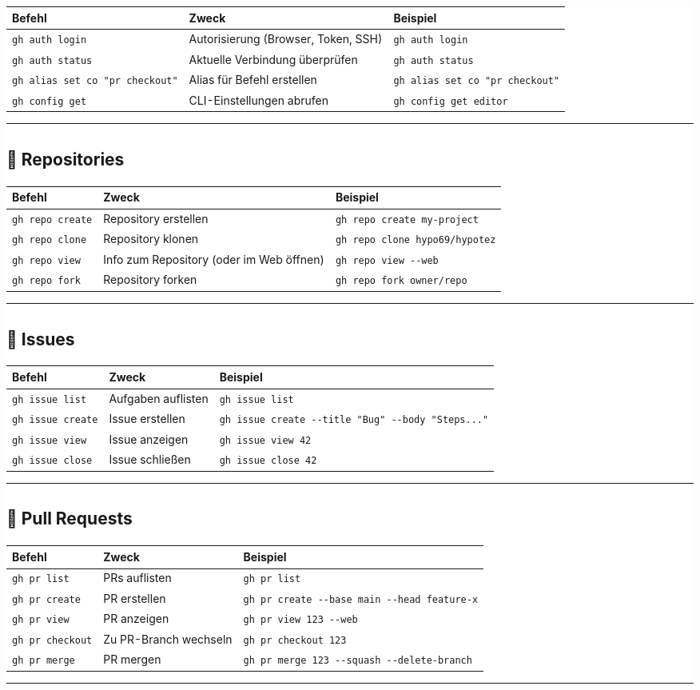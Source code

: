 | Befehl                          | Zweck                             | Beispiel                        |
| :------------------------------ | :-------------------------------- | :------------------------------ |
| `gh auth login`                 | Autorisierung (Browser, Token, SSH) | `gh auth login`                 |
| `gh auth status`                | Aktuelle Verbindung überprüfen    | `gh auth status`                |
| `gh alias set co "pr checkout"` | Alias für Befehl erstellen        | `gh alias set co "pr checkout"` |
| `gh config get`                 | CLI-Einstellungen abrufen         | `gh config get editor`          |

---

## 📂 Repositories

| Befehl           | Zweck                                | Beispiel                       |
| :--------------- | :----------------------------------- | :----------------------------- |
| `gh repo create` | Repository erstellen                 | `gh repo create my-project`    |
| `gh repo clone`  | Repository klonen                    | `gh repo clone hypo69/hypotez` |
| `gh repo view`   | Info zum Repository (oder im Web öffnen) | `gh repo view --web`           |
| `gh repo fork`   | Repository forken                    | `gh repo fork owner/repo`      |

---

## 📝 Issues

| Befehl            | Zweck          | Beispiel                                          |
| :---------------- | :------------- | :------------------------------------------------ |
| `gh issue list`   | Aufgaben auflisten | `gh issue list`                                   |
| `gh issue create` | Issue erstellen | `gh issue create --title "Bug" --body "Steps..."` |
| `gh issue view`   | Issue anzeigen | `gh issue view 42`                                |
| `gh issue close`  | Issue schließen | `gh issue close 42`                               |

---

## 🔀 Pull Requests

| Befehl           | Zweck                    | Beispiel                                    |
| :--------------- | :----------------------- | :------------------------------------------ |
| `gh pr list`     | PRs auflisten            | `gh pr list`                                |
| `gh pr create`   | PR erstellen             | `gh pr create --base main --head feature-x` |
| `gh pr view`     | PR anzeigen              | `gh pr view 123 --web`                      |
| `gh pr checkout` | Zu PR-Branch wechseln    | `gh pr checkout 123`                        |
| `gh pr merge`    | PR mergen                | `gh pr merge 123 --squash --delete-branch`  |

---